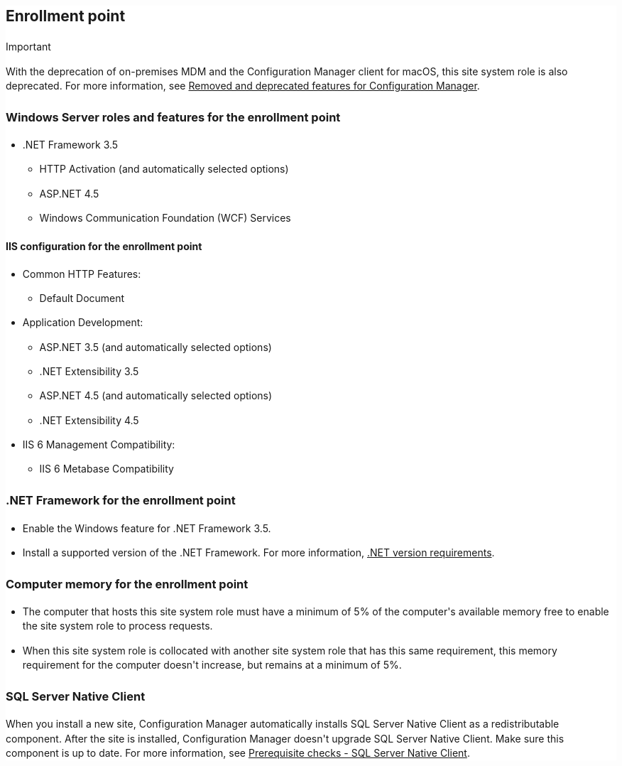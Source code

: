 ## Enrollment point

> [!IMPORTANT]
> With the deprecation of on-premises MDM and the Configuration Manager client for macOS, this site system role is also deprecated. For more information, see [Removed and deprecated features for Configuration Manager](../changes/deprecated/removed-and-deprecated-cmfeatures.md).

### Windows Server roles and features for the enrollment point

- .NET Framework 3.5

  - HTTP Activation (and automatically selected options)

  - ASP.NET 4.5

  - Windows Communication Foundation (WCF) Services

#### IIS configuration for the enrollment point

- Common HTTP Features:

  - Default Document

- Application Development:

  - ASP.NET 3.5 (and automatically selected options)

  - .NET Extensibility 3.5

  - ASP.NET 4.5 (and automatically selected options)

  - .NET Extensibility 4.5

- IIS 6 Management Compatibility:

  - IIS 6 Metabase Compatibility

### .NET Framework for the enrollment point

- Enable the Windows feature for .NET Framework 3.5.

- Install a supported version of the .NET Framework. For more information, [.NET version requirements](#net-version-requirements).

### Computer memory for the enrollment point

- The computer that hosts this site system role must have a minimum of 5% of the computer's available memory free to enable the site system role to process requests.

- When this site system role is collocated with another site system role that has this same requirement, this memory requirement for the computer doesn't increase, but remains at a minimum of 5%.

### SQL Server Native Client

When you install a new site, Configuration Manager automatically installs SQL Server Native Client as a redistributable component. After the site is installed, Configuration Manager doesn't upgrade SQL Server Native Client. Make sure this component is up to date. For more information, see [Prerequisite checks - SQL Server Native Client](../../servers/deploy/install/list-of-prerequisite-checks.md#sql-server-native-client).
